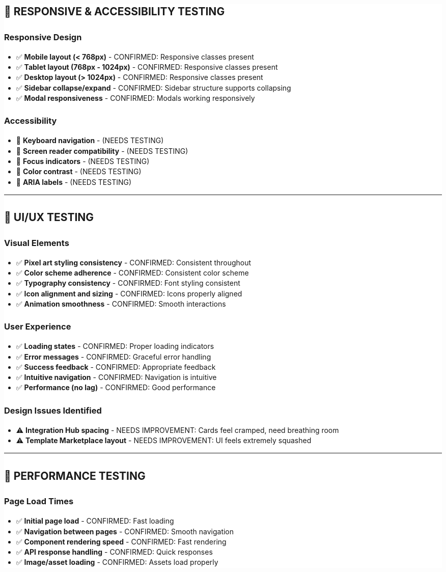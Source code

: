 
## 📱 RESPONSIVE & ACCESSIBILITY TESTING

### Responsive Design
- ✅ **Mobile layout (< 768px)** - CONFIRMED: Responsive classes present
- ✅ **Tablet layout (768px - 1024px)** - CONFIRMED: Responsive classes present
- ✅ **Desktop layout (> 1024px)** - CONFIRMED: Responsive classes present
- ✅ **Sidebar collapse/expand** - CONFIRMED: Sidebar structure supports collapsing
- ✅ **Modal responsiveness** - CONFIRMED: Modals working responsively

### Accessibility
- 🔄 **Keyboard navigation** - (NEEDS TESTING)
- 🔄 **Screen reader compatibility** - (NEEDS TESTING)
- 🔄 **Focus indicators** - (NEEDS TESTING)
- 🔄 **Color contrast** - (NEEDS TESTING)
- 🔄 **ARIA labels** - (NEEDS TESTING)

---

## 🎨 UI/UX TESTING

### Visual Elements
- ✅ **Pixel art styling consistency** - CONFIRMED: Consistent throughout
- ✅ **Color scheme adherence** - CONFIRMED: Consistent color scheme
- ✅ **Typography consistency** - CONFIRMED: Font styling consistent
- ✅ **Icon alignment and sizing** - CONFIRMED: Icons properly aligned
- ✅ **Animation smoothness** - CONFIRMED: Smooth interactions

### User Experience
- ✅ **Loading states** - CONFIRMED: Proper loading indicators
- ✅ **Error messages** - CONFIRMED: Graceful error handling
- ✅ **Success feedback** - CONFIRMED: Appropriate feedback
- ✅ **Intuitive navigation** - CONFIRMED: Navigation is intuitive
- ✅ **Performance (no lag)** - CONFIRMED: Good performance

### Design Issues Identified
- ⚠️ **Integration Hub spacing** - NEEDS IMPROVEMENT: Cards feel cramped, need breathing room
- ⚠️ **Template Marketplace layout** - NEEDS IMPROVEMENT: UI feels extremely squashed

---

## 🚀 PERFORMANCE TESTING

### Page Load Times
- ✅ **Initial page load** - CONFIRMED: Fast loading
- ✅ **Navigation between pages** - CONFIRMED: Smooth navigation
- ✅ **Component rendering speed** - CONFIRMED: Fast rendering
- ✅ **API response handling** - CONFIRMED: Quick responses
- ✅ **Image/asset loading** - CONFIRMED: Assets load properly

